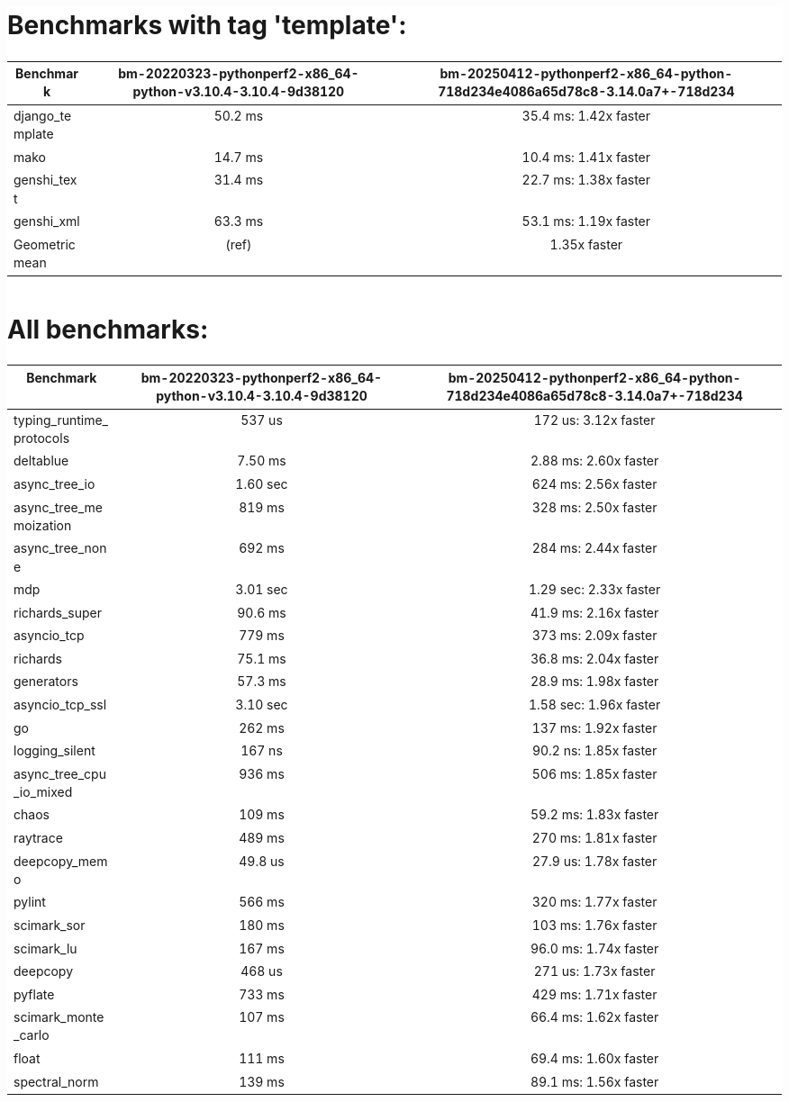 Benchmarks with tag 'template':
===============================

| Benchmark       | bm-20220323-pythonperf2-x86_64-python-v3.10.4-3.10.4-9d38120 | bm-20250412-pythonperf2-x86_64-python-718d234e4086a65d78c8-3.14.0a7+-718d234 |
|-----------------|:------------------------------------------------------------:|:----------------------------------------------------------------------------:|
| django_template | 50.2 ms                                                      | 35.4 ms: 1.42x faster                                                        |
| mako            | 14.7 ms                                                      | 10.4 ms: 1.41x faster                                                        |
| genshi_text     | 31.4 ms                                                      | 22.7 ms: 1.38x faster                                                        |
| genshi_xml      | 63.3 ms                                                      | 53.1 ms: 1.19x faster                                                        |
| Geometric mean  | (ref)                                                        | 1.35x faster                                                                 |

All benchmarks:
===============

| Benchmark                | bm-20220323-pythonperf2-x86_64-python-v3.10.4-3.10.4-9d38120 | bm-20250412-pythonperf2-x86_64-python-718d234e4086a65d78c8-3.14.0a7+-718d234 |
|--------------------------|:------------------------------------------------------------:|:----------------------------------------------------------------------------:|
| typing_runtime_protocols | 537 us                                                       | 172 us: 3.12x faster                                                         |
| deltablue                | 7.50 ms                                                      | 2.88 ms: 2.60x faster                                                        |
| async_tree_io            | 1.60 sec                                                     | 624 ms: 2.56x faster                                                         |
| async_tree_memoization   | 819 ms                                                       | 328 ms: 2.50x faster                                                         |
| async_tree_none          | 692 ms                                                       | 284 ms: 2.44x faster                                                         |
| mdp                      | 3.01 sec                                                     | 1.29 sec: 2.33x faster                                                       |
| richards_super           | 90.6 ms                                                      | 41.9 ms: 2.16x faster                                                        |
| asyncio_tcp              | 779 ms                                                       | 373 ms: 2.09x faster                                                         |
| richards                 | 75.1 ms                                                      | 36.8 ms: 2.04x faster                                                        |
| generators               | 57.3 ms                                                      | 28.9 ms: 1.98x faster                                                        |
| asyncio_tcp_ssl          | 3.10 sec                                                     | 1.58 sec: 1.96x faster                                                       |
| go                       | 262 ms                                                       | 137 ms: 1.92x faster                                                         |
| logging_silent           | 167 ns                                                       | 90.2 ns: 1.85x faster                                                        |
| async_tree_cpu_io_mixed  | 936 ms                                                       | 506 ms: 1.85x faster                                                         |
| chaos                    | 109 ms                                                       | 59.2 ms: 1.83x faster                                                        |
| raytrace                 | 489 ms                                                       | 270 ms: 1.81x faster                                                         |
| deepcopy_memo            | 49.8 us                                                      | 27.9 us: 1.78x faster                                                        |
| pylint                   | 566 ms                                                       | 320 ms: 1.77x faster                                                         |
| scimark_sor              | 180 ms                                                       | 103 ms: 1.76x faster                                                         |
| scimark_lu               | 167 ms                                                       | 96.0 ms: 1.74x faster                                                        |
| deepcopy                 | 468 us                                                       | 271 us: 1.73x faster                                                         |
| pyflate                  | 733 ms                                                       | 429 ms: 1.71x faster                                                         |
| scimark_monte_carlo      | 107 ms                                                       | 66.4 ms: 1.62x faster                                                        |
| float                    | 111 ms                                                       | 69.4 ms: 1.60x faster                                                        |
| spectral_norm            | 139 ms                                                       | 89.1 ms: 1.56x faster                                                        |